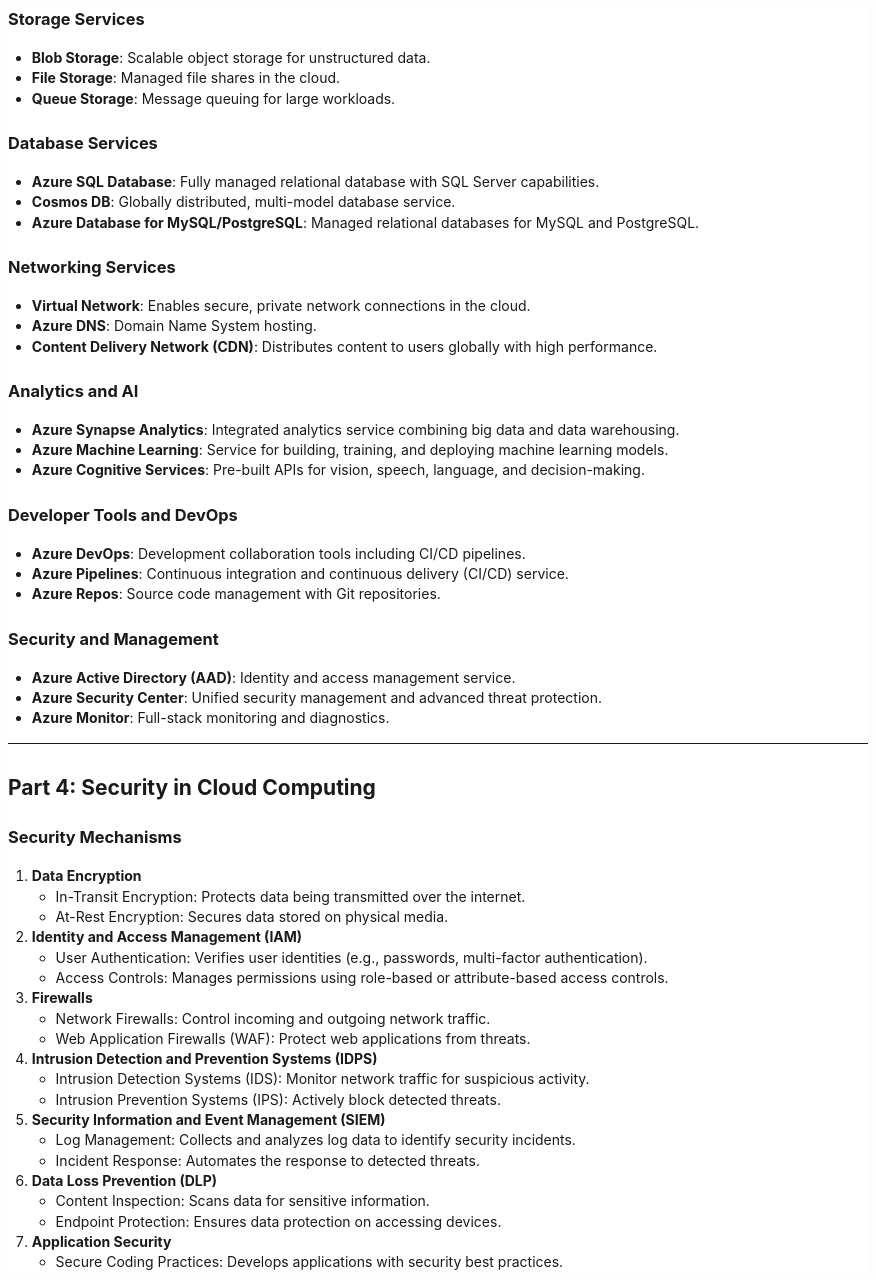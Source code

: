 ### Storage Services

- **Blob Storage**: Scalable object storage for unstructured data.
- **File Storage**: Managed file shares in the cloud.
- **Queue Storage**: Message queuing for large workloads.

### Database Services

- **Azure SQL Database**: Fully managed relational database with SQL Server capabilities.
- **Cosmos DB**: Globally distributed, multi-model database service.
- **Azure Database for MySQL/PostgreSQL**: Managed relational databases for MySQL and PostgreSQL.

### Networking Services

- **Virtual Network**: Enables secure, private network connections in the cloud.
- **Azure DNS**: Domain Name System hosting.
- **Content Delivery Network (CDN)**: Distributes content to users globally with high performance.

### Analytics and AI

- **Azure Synapse Analytics**: Integrated analytics service combining big data and data warehousing.
- **Azure Machine Learning**: Service for building, training, and deploying machine learning models.
- **Azure Cognitive Services**: Pre-built APIs for vision, speech, language, and decision-making.

### Developer Tools and DevOps

- **Azure DevOps**: Development collaboration tools including CI/CD pipelines.
- **Azure Pipelines**: Continuous integration and continuous delivery (CI/CD) service.
- **Azure Repos**: Source code management with Git repositories.

### Security and Management

- **Azure Active Directory (AAD)**: Identity and access management service.
- **Azure Security Center**: Unified security management and advanced threat protection.
- **Azure Monitor**: Full-stack monitoring and diagnostics.

---

## Part 4: Security in Cloud Computing

### Security Mechanisms

1. **Data Encryption**
   - In-Transit Encryption: Protects data being transmitted over the internet.
   - At-Rest Encryption: Secures data stored on physical media.
2. **Identity and Access Management (IAM)**
   - User Authentication: Verifies user identities (e.g., passwords, multi-factor authentication).
   - Access Controls: Manages permissions using role-based or attribute-based access controls.
3. **Firewalls**
   - Network Firewalls: Control incoming and outgoing network traffic.
   - Web Application Firewalls (WAF): Protect web applications from threats.
4. **Intrusion Detection and Prevention Systems (IDPS)**
   - Intrusion Detection Systems (IDS): Monitor network traffic for suspicious activity.
   - Intrusion Prevention Systems (IPS): Actively block detected threats.
5. **Security Information and Event Management (SIEM)**
   - Log Management: Collects and analyzes log data to identify security incidents.
   - Incident Response: Automates the response to detected threats.
6. **Data Loss Prevention (DLP)**
   - Content Inspection: Scans data for sensitive information.
   - Endpoint Protection: Ensures data protection on accessing devices.
7. **Application Security**
   - Secure Coding Practices: Develops applications with security best practices.